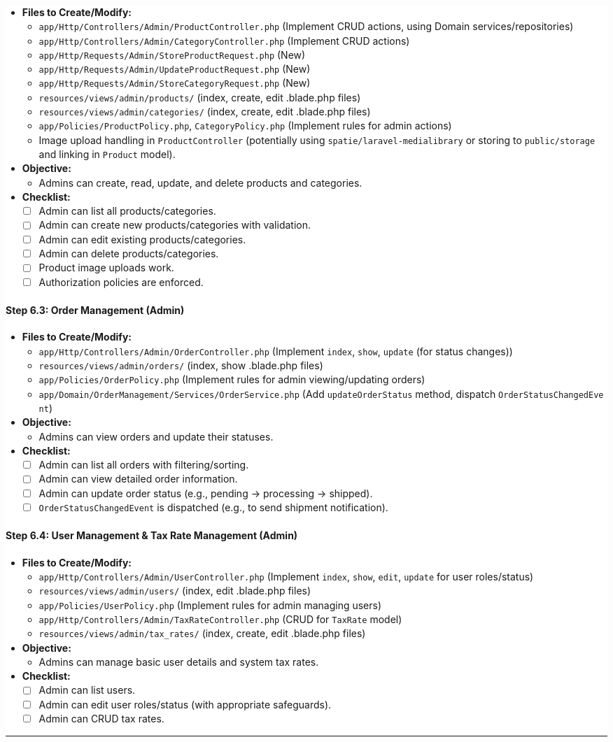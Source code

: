 *   **Files to Create/Modify:**
    *   `app/Http/Controllers/Admin/ProductController.php` (Implement CRUD actions, using Domain services/repositories)
    *   `app/Http/Controllers/Admin/CategoryController.php` (Implement CRUD actions)
    *   `app/Http/Requests/Admin/StoreProductRequest.php` (New)
    *   `app/Http/Requests/Admin/UpdateProductRequest.php` (New)
    *   `app/Http/Requests/Admin/StoreCategoryRequest.php` (New)
    *   `resources/views/admin/products/` (index, create, edit .blade.php files)
    *   `resources/views/admin/categories/` (index, create, edit .blade.php files)
    *   `app/Policies/ProductPolicy.php`, `CategoryPolicy.php` (Implement rules for admin actions)
    *   Image upload handling in `ProductController` (potentially using `spatie/laravel-medialibrary` or storing to `public/storage` and linking in `Product` model).
*   **Objective:**
    *   Admins can create, read, update, and delete products and categories.
*   **Checklist:**
    *   [ ] Admin can list all products/categories.
    *   [ ] Admin can create new products/categories with validation.
    *   [ ] Admin can edit existing products/categories.
    *   [ ] Admin can delete products/categories.
    *   [ ] Product image uploads work.
    *   [ ] Authorization policies are enforced.

#### Step 6.3: Order Management (Admin)

*   **Files to Create/Modify:**
    *   `app/Http/Controllers/Admin/OrderController.php` (Implement `index`, `show`, `update` (for status changes))
    *   `resources/views/admin/orders/` (index, show .blade.php files)
    *   `app/Policies/OrderPolicy.php` (Implement rules for admin viewing/updating orders)
    *   `app/Domain/OrderManagement/Services/OrderService.php` (Add `updateOrderStatus` method, dispatch `OrderStatusChangedEvent`)
*   **Objective:**
    *   Admins can view orders and update their statuses.
*   **Checklist:**
    *   [ ] Admin can list all orders with filtering/sorting.
    *   [ ] Admin can view detailed order information.
    *   [ ] Admin can update order status (e.g., pending -> processing -> shipped).
    *   [ ] `OrderStatusChangedEvent` is dispatched (e.g., to send shipment notification).

#### Step 6.4: User Management & Tax Rate Management (Admin)

*   **Files to Create/Modify:**
    *   `app/Http/Controllers/Admin/UserController.php` (Implement `index`, `show`, `edit`, `update` for user roles/status)
    *   `resources/views/admin/users/` (index, edit .blade.php files)
    *   `app/Policies/UserPolicy.php` (Implement rules for admin managing users)
    *   `app/Http/Controllers/Admin/TaxRateController.php` (CRUD for `TaxRate` model)
    *   `resources/views/admin/tax_rates/` (index, create, edit .blade.php files)
*   **Objective:**
    *   Admins can manage basic user details and system tax rates.
*   **Checklist:**
    *   [ ] Admin can list users.
    *   [ ] Admin can edit user roles/status (with appropriate safeguards).
    *   [ ] Admin can CRUD tax rates.

---